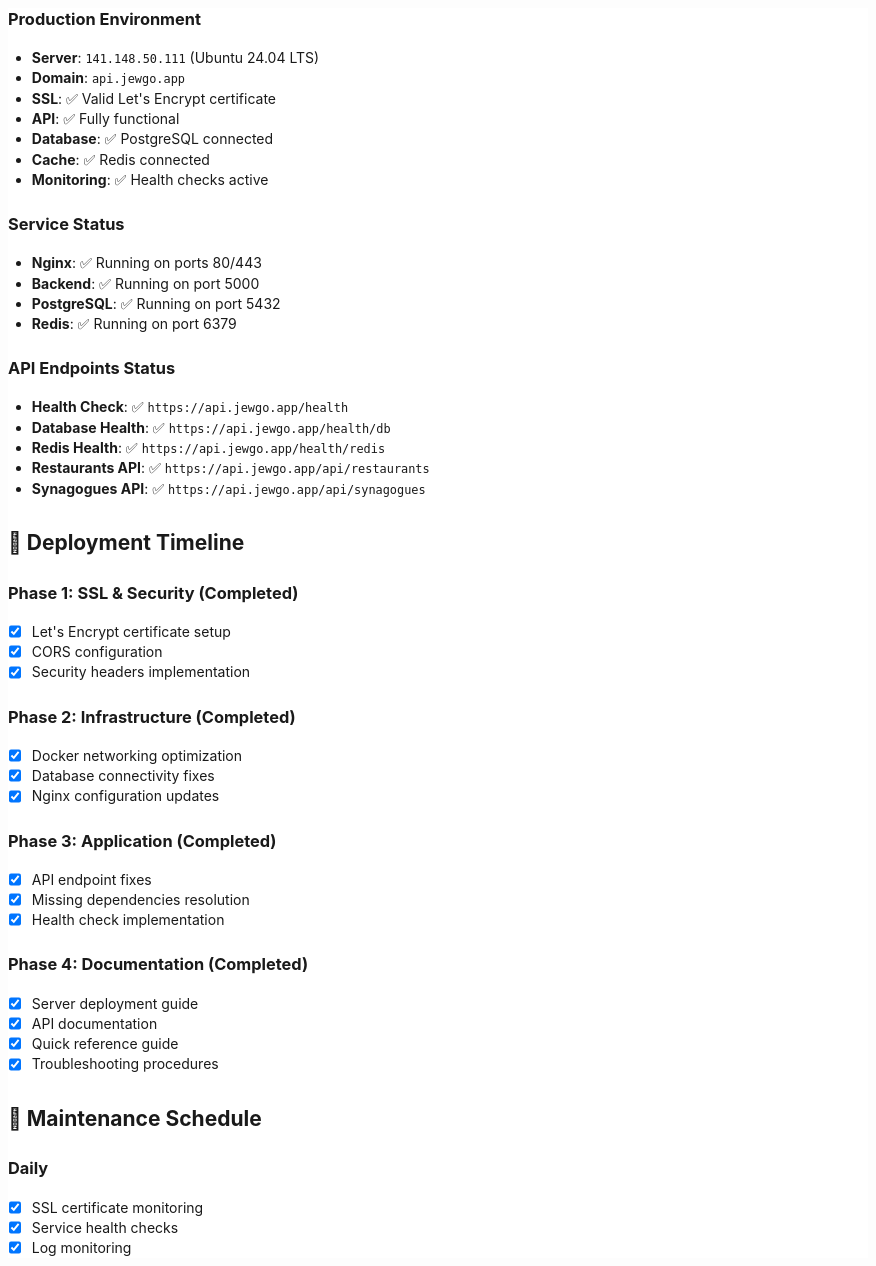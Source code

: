 ### Production Environment
- **Server**: `141.148.50.111` (Ubuntu 24.04 LTS)
- **Domain**: `api.jewgo.app`
- **SSL**: ✅ Valid Let's Encrypt certificate
- **API**: ✅ Fully functional
- **Database**: ✅ PostgreSQL connected
- **Cache**: ✅ Redis connected
- **Monitoring**: ✅ Health checks active

### Service Status
- **Nginx**: ✅ Running on ports 80/443
- **Backend**: ✅ Running on port 5000
- **PostgreSQL**: ✅ Running on port 5432
- **Redis**: ✅ Running on port 6379

### API Endpoints Status
- **Health Check**: ✅ `https://api.jewgo.app/health`
- **Database Health**: ✅ `https://api.jewgo.app/health/db`
- **Redis Health**: ✅ `https://api.jewgo.app/health/redis`
- **Restaurants API**: ✅ `https://api.jewgo.app/api/restaurants`
- **Synagogues API**: ✅ `https://api.jewgo.app/api/synagogues`

## 🚀 Deployment Timeline

### Phase 1: SSL & Security (Completed)
- [x] Let's Encrypt certificate setup
- [x] CORS configuration
- [x] Security headers implementation

### Phase 2: Infrastructure (Completed)
- [x] Docker networking optimization
- [x] Database connectivity fixes
- [x] Nginx configuration updates

### Phase 3: Application (Completed)
- [x] API endpoint fixes
- [x] Missing dependencies resolution
- [x] Health check implementation

### Phase 4: Documentation (Completed)
- [x] Server deployment guide
- [x] API documentation
- [x] Quick reference guide
- [x] Troubleshooting procedures

## 🔄 Maintenance Schedule

### Daily
- [x] SSL certificate monitoring
- [x] Service health checks
- [x] Log monitoring

